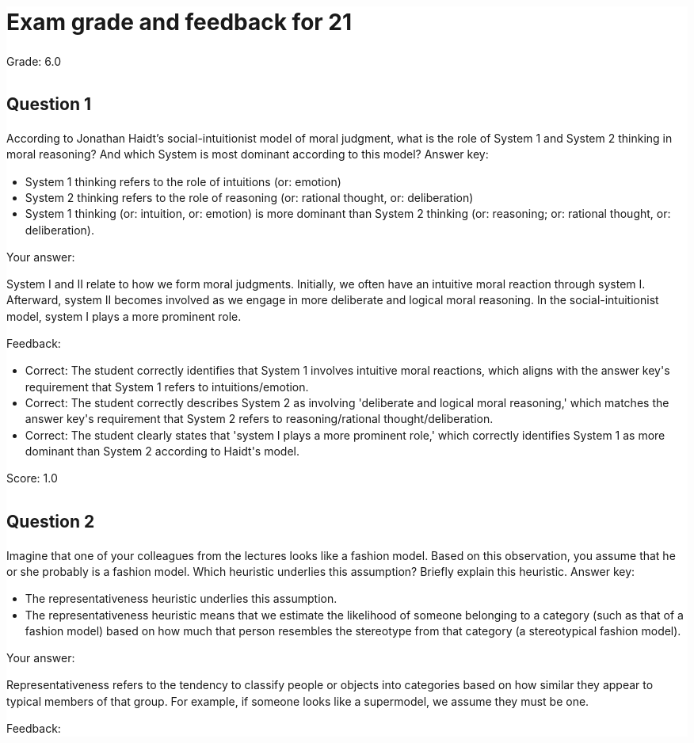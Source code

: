 # Exam grade and feedback for 21

Grade: 6.0

## Question 1
            
According to Jonathan Haidt’s social-intuitionist model of moral judgment, what is the role of System 1 and System 2 thinking in moral reasoning? And which System is most dominant according to this model?
Answer key:

- System 1 thinking refers to the role of intuitions (or: emotion)
- System 2 thinking refers to the role of reasoning (or: rational thought, or: deliberation)
- System 1 thinking (or: intuition, or: emotion) is more dominant than System 2 thinking (or: reasoning; or: rational thought, or: deliberation).

Your answer:

System I and II relate to how we form moral judgments. Initially, we often have an intuitive moral reaction through system I. Afterward, system II becomes involved as we engage in more deliberate and logical moral reasoning. In the social-intuitionist model, system I plays a more prominent role.

Feedback:

- Correct: The student correctly identifies that System 1 involves intuitive moral reactions, which aligns with the answer key's requirement that System 1 refers to intuitions/emotion.
- Correct: The student correctly describes System 2 as involving 'deliberate and logical moral reasoning,' which matches the answer key's requirement that System 2 refers to reasoning/rational thought/deliberation.
- Correct: The student clearly states that 'system I plays a more prominent role,' which correctly identifies System 1 as more dominant than System 2 according to Haidt's model.

Score: 1.0

## Question 2
            
Imagine that one of your colleagues from the lectures looks like a fashion model. Based on this observation, you assume that he or she probably is a fashion model. Which heuristic underlies this assumption? Briefly explain this heuristic.
Answer key:

- The representativeness heuristic underlies this assumption.
- The representativeness heuristic means that we estimate the likelihood of someone belonging to a category (such as that of a fashion model) based on how much that person resembles the stereotype from that category (a stereotypical fashion model).

Your answer:

Representativeness refers to the tendency to classify people or objects into categories based on how similar they appear to typical members of that group. For example, if someone looks like a supermodel, we assume they must be one.

Feedback:
